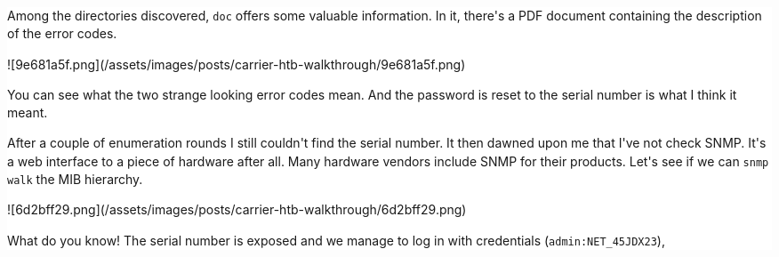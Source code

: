 Among the directories discovered, `doc` offers some valuable information. In it, there's a PDF document containing the description of the error codes.

<a class="image-popup">
![9e681a5f.png](/assets/images/posts/carrier-htb-walkthrough/9e681a5f.png)
</a>

You can see what the two strange looking error codes mean. And the password is reset to the serial number is what I think it meant.

After a couple of enumeration rounds I still couldn't find the serial number. It then dawned upon me that I've not check SNMP. It's a web interface to a piece of hardware after all. Many hardware vendors include SNMP for their products. Let's see if we can `snmpwalk` the MIB hierarchy.

<a class="image-popup">
![6d2bff29.png](/assets/images/posts/carrier-htb-walkthrough/6d2bff29.png)
</a>

What do you know! The serial number is exposed and we manage to log in with credentials (`admin:NET_45JDX23`),
